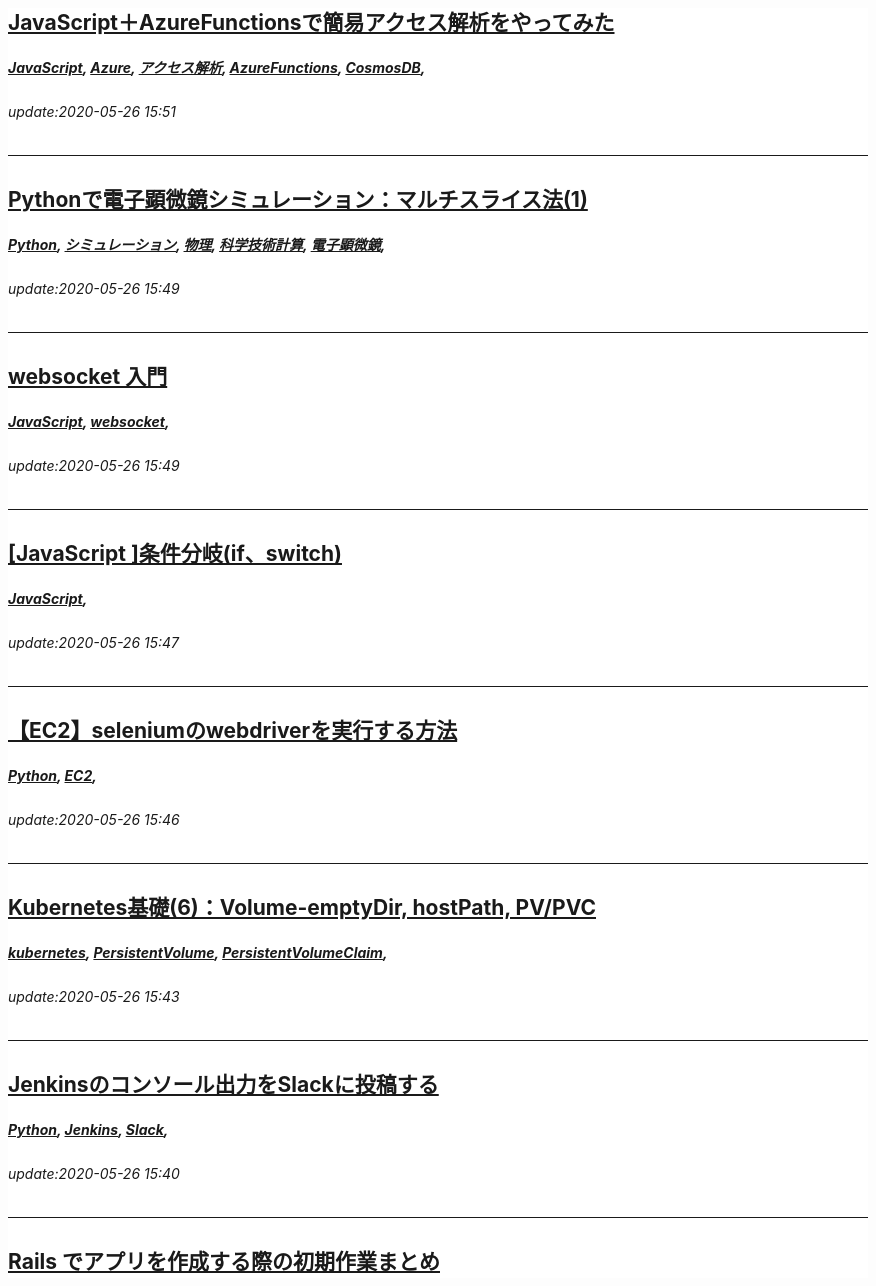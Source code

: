 ## [JavaScript＋AzureFunctionsで簡易アクセス解析をやってみた](https://qiita.com/yukimatsu/items/da8540b539debce9f8e3)
##### [JavaScript](https://qiita.com/tags/JavaScript), [Azure](https://qiita.com/tags/Azure), [アクセス解析](https://qiita.com/tags/アクセス解析), [AzureFunctions](https://qiita.com/tags/AzureFunctions), [CosmosDB](https://qiita.com/tags/CosmosDB), 
###### update:2020-05-26 15:51
---
## [Pythonで電子顕微鏡シミュレーション：マルチスライス法(1)](https://qiita.com/picric_acid/items/50da3b8ccd8677ace35c)
##### [Python](https://qiita.com/tags/Python), [シミュレーション](https://qiita.com/tags/シミュレーション), [物理](https://qiita.com/tags/物理), [科学技術計算](https://qiita.com/tags/科学技術計算), [電子顕微鏡](https://qiita.com/tags/電子顕微鏡), 
###### update:2020-05-26 15:49
---
## [websocket 入門](https://qiita.com/obukoh/items/a04107ea934ea927602b)
##### [JavaScript](https://qiita.com/tags/JavaScript), [websocket](https://qiita.com/tags/websocket), 
###### update:2020-05-26 15:49
---
## [[JavaScript ]条件分岐(if、switch)](https://qiita.com/chikazu02/items/adf2e1427ec42e4ce462)
##### [JavaScript](https://qiita.com/tags/JavaScript), 
###### update:2020-05-26 15:47
---
## [【EC2】seleniumのwebdriverを実行する方法](https://qiita.com/yuta-38/items/7028c3095686292e8084)
##### [Python](https://qiita.com/tags/Python), [EC2](https://qiita.com/tags/EC2), 
###### update:2020-05-26 15:46
---
## [Kubernetes基礎(6)：Volume-emptyDir, hostPath, PV/PVC](https://qiita.com/umkyungil/items/218be95f7a1f8d881415)
##### [kubernetes](https://qiita.com/tags/kubernetes), [PersistentVolume](https://qiita.com/tags/PersistentVolume), [PersistentVolumeClaim](https://qiita.com/tags/PersistentVolumeClaim), 
###### update:2020-05-26 15:43
---
## [Jenkinsのコンソール出力をSlackに投稿する](https://qiita.com/S1riuXs/items/00c2cf67c66051ca9ee3)
##### [Python](https://qiita.com/tags/Python), [Jenkins](https://qiita.com/tags/Jenkins), [Slack](https://qiita.com/tags/Slack), 
###### update:2020-05-26 15:40
---
## [Rails でアプリを作成する際の初期作業まとめ](https://qiita.com/koki_73/items/5d269341ff1c4e4f50fd)